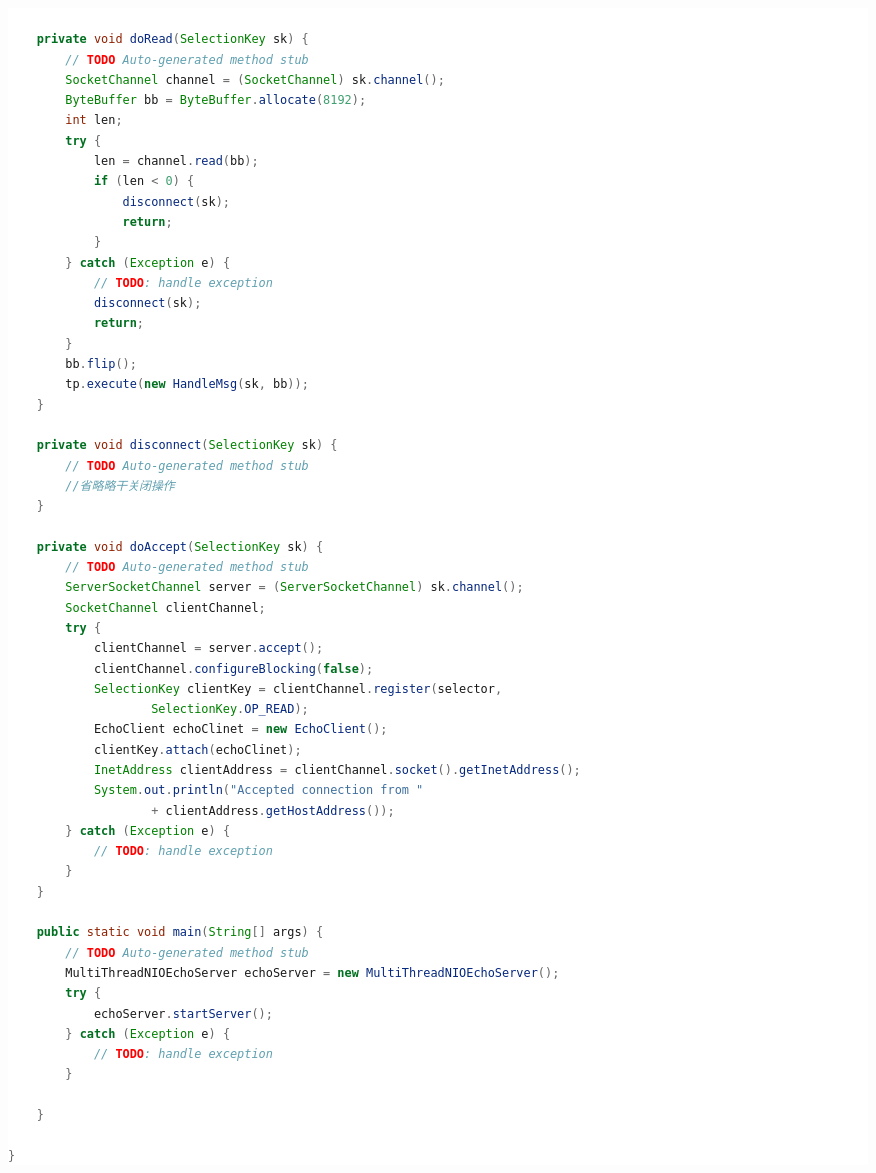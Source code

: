 ```java

	private void doRead(SelectionKey sk) {
		// TODO Auto-generated method stub
		SocketChannel channel = (SocketChannel) sk.channel();
		ByteBuffer bb = ByteBuffer.allocate(8192);
		int len;
		try {
			len = channel.read(bb);
			if (len < 0) {
				disconnect(sk);
				return;
			}
		} catch (Exception e) {
			// TODO: handle exception
			disconnect(sk);
			return;
		}
		bb.flip();
		tp.execute(new HandleMsg(sk, bb));
	}

	private void disconnect(SelectionKey sk) {
		// TODO Auto-generated method stub
		//省略略干关闭操作
	}

	private void doAccept(SelectionKey sk) {
		// TODO Auto-generated method stub
		ServerSocketChannel server = (ServerSocketChannel) sk.channel();
		SocketChannel clientChannel;
		try {
			clientChannel = server.accept();
			clientChannel.configureBlocking(false);
			SelectionKey clientKey = clientChannel.register(selector,
					SelectionKey.OP_READ);
			EchoClient echoClinet = new EchoClient();
			clientKey.attach(echoClinet);
			InetAddress clientAddress = clientChannel.socket().getInetAddress();
			System.out.println("Accepted connection from "
					+ clientAddress.getHostAddress());
		} catch (Exception e) {
			// TODO: handle exception
		}
	}

	public static void main(String[] args) {
		// TODO Auto-generated method stub
		MultiThreadNIOEchoServer echoServer = new MultiThreadNIOEchoServer();
		try {
			echoServer.startServer();
		} catch (Exception e) {
			// TODO: handle exception
		}

	}

}
```
